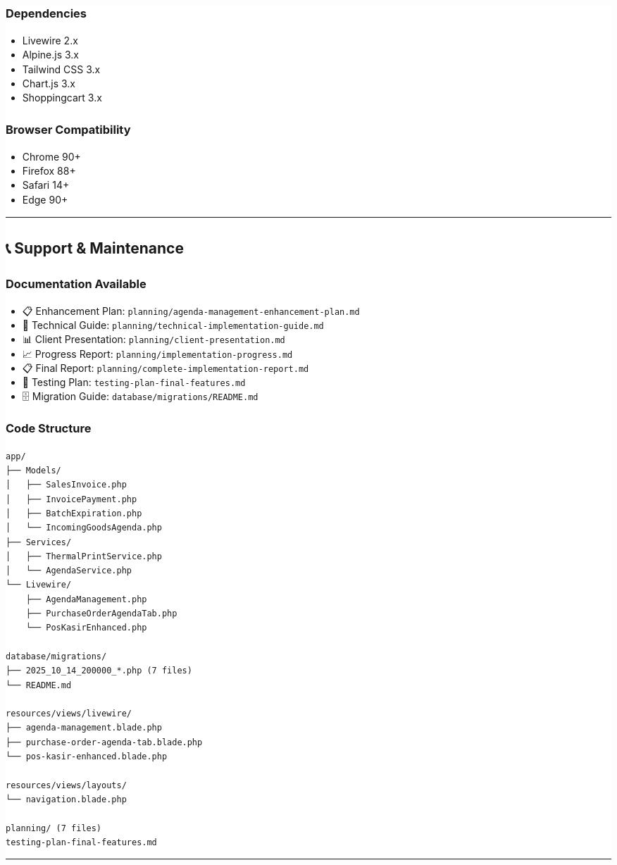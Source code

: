 ### **Dependencies**
- Livewire 2.x
- Alpine.js 3.x
- Tailwind CSS 3.x
- Chart.js 3.x
- Shoppingcart 3.x

### **Browser Compatibility**
- Chrome 90+
- Firefox 88+
- Safari 14+
- Edge 90+

---

## 📞 **Support & Maintenance**

### **Documentation Available**
- 📋 Enhancement Plan: `planning/agenda-management-enhancement-plan.md`
- 🔧 Technical Guide: `planning/technical-implementation-guide.md`
- 📊 Client Presentation: `planning/client-presentation.md`
- 📈 Progress Report: `planning/implementation-progress.md`
- 📋 Final Report: `planning/complete-implementation-report.md`
- 🧪 Testing Plan: `testing-plan-final-features.md`
- 🗄️ Migration Guide: `database/migrations/README.md`

### **Code Structure**
```
app/
├── Models/
│   ├── SalesInvoice.php
│   ├── InvoicePayment.php
│   ├── BatchExpiration.php
│   └── IncomingGoodsAgenda.php
├── Services/
│   ├── ThermalPrintService.php
│   └── AgendaService.php
└── Livewire/
    ├── AgendaManagement.php
    ├── PurchaseOrderAgendaTab.php
    └── PosKasirEnhanced.php

database/migrations/
├── 2025_10_14_200000_*.php (7 files)
└── README.md

resources/views/livewire/
├── agenda-management.blade.php
├── purchase-order-agenda-tab.blade.php
└── pos-kasir-enhanced.blade.php

resources/views/layouts/
└── navigation.blade.php

planning/ (7 files)
testing-plan-final-features.md
```

---